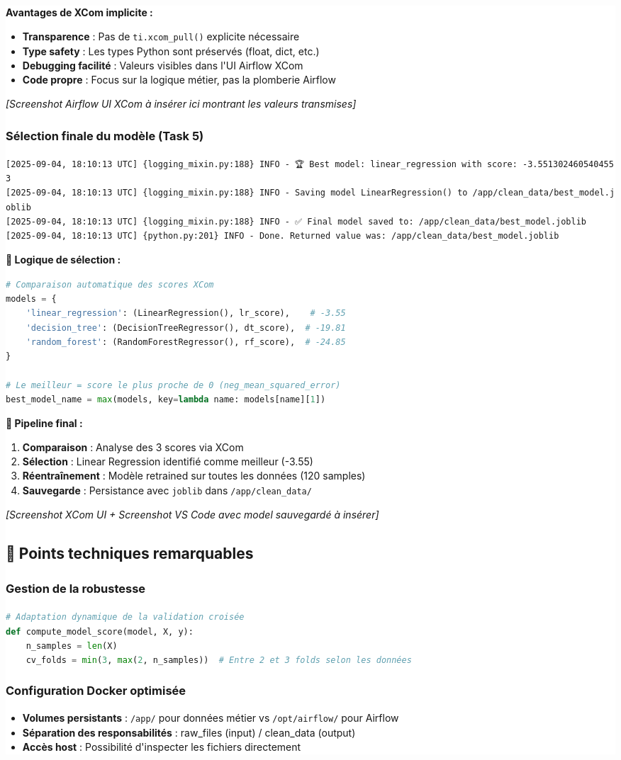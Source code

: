 **Avantages de XCom implicite :**
- **Transparence** : Pas de `ti.xcom_pull()` explicite nécessaire
- **Type safety** : Les types Python sont préservés (float, dict, etc.)
- **Debugging facilité** : Valeurs visibles dans l'UI Airflow XCom
- **Code propre** : Focus sur la logique métier, pas la plomberie Airflow

*[Screenshot Airflow UI XCom à insérer ici montrant les valeurs transmises]*

### Sélection finale du modèle (Task 5)

```
[2025-09-04, 18:10:13 UTC] {logging_mixin.py:188} INFO - 🏆 Best model: linear_regression with score: -3.5513024605404553
[2025-09-04, 18:10:13 UTC] {logging_mixin.py:188} INFO - Saving model LinearRegression() to /app/clean_data/best_model.joblib
[2025-09-04, 18:10:13 UTC] {logging_mixin.py:188} INFO - ✅ Final model saved to: /app/clean_data/best_model.joblib
[2025-09-04, 18:10:13 UTC] {python.py:201} INFO - Done. Returned value was: /app/clean_data/best_model.joblib
```

**🧠 Logique de sélection :**
```python
# Comparaison automatique des scores XCom
models = {
    'linear_regression': (LinearRegression(), lr_score),    # -3.55
    'decision_tree': (DecisionTreeRegressor(), dt_score),  # -19.81
    'random_forest': (RandomForestRegressor(), rf_score),  # -24.85
}

# Le meilleur = score le plus proche de 0 (neg_mean_squared_error)
best_model_name = max(models, key=lambda name: models[name][1])
```

**🔧 Pipeline final :**
1. **Comparaison** : Analyse des 3 scores via XCom
2. **Sélection** : Linear Regression identifié comme meilleur (-3.55)
3. **Réentraînement** : Modèle retrained sur toutes les données (120 samples)
4. **Sauvegarde** : Persistance avec `joblib` dans `/app/clean_data/`

*[Screenshot XCom UI + Screenshot VS Code avec model sauvegardé à insérer]*

## 🎯 Points techniques remarquables

### Gestion de la robustesse
```python
# Adaptation dynamique de la validation croisée
def compute_model_score(model, X, y):
    n_samples = len(X)
    cv_folds = min(3, max(2, n_samples))  # Entre 2 et 3 folds selon les données
```

### Configuration Docker optimisée
- **Volumes persistants** : `/app/` pour données métier vs `/opt/airflow/` pour Airflow
- **Séparation des responsabilités** : raw_files (input) / clean_data (output)
- **Accès host** : Possibilité d'inspecter les fichiers directement
